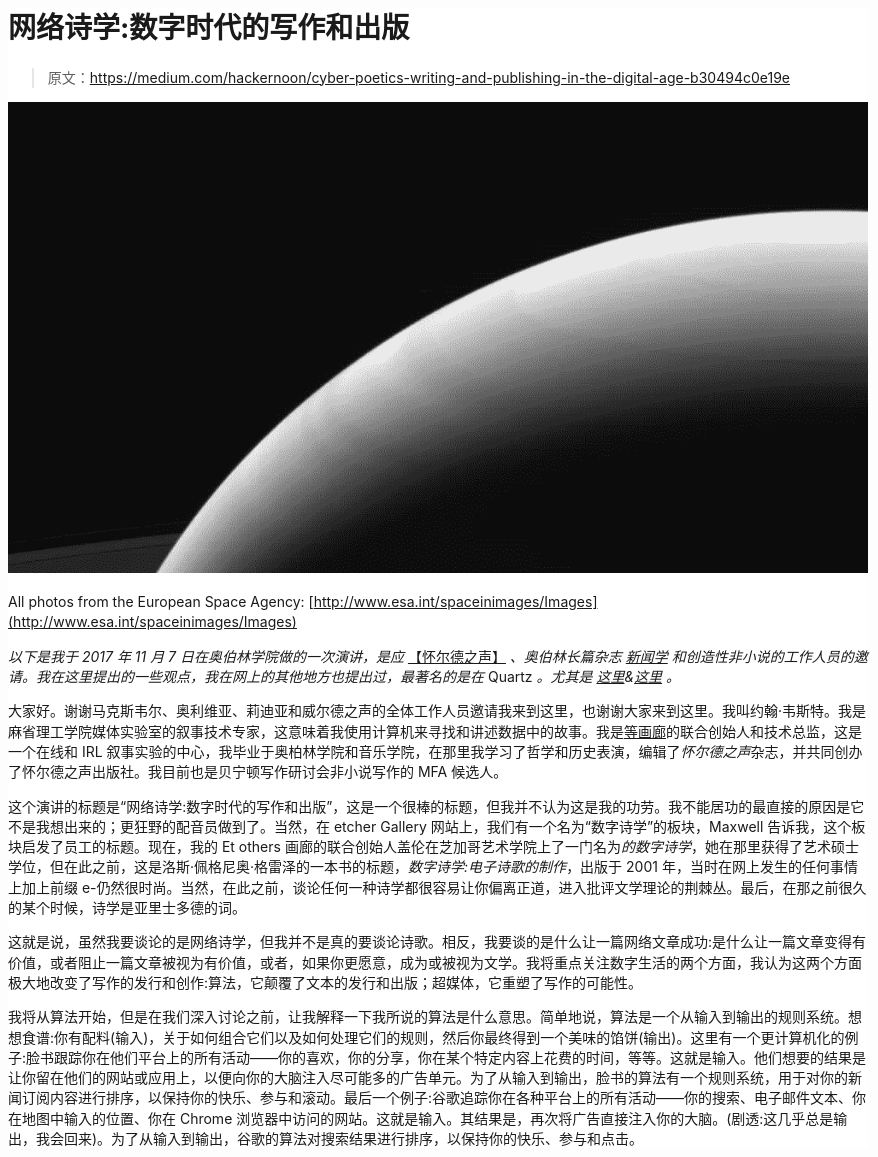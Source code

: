 # 网络诗学:数字时代的写作和出版

> 原文：<https://medium.com/hackernoon/cyber-poetics-writing-and-publishing-in-the-digital-age-b30494c0e19e>

![](img/02f5a53c6e88a76576206e989b8c36ee.png)

All photos from the European Space Agency: [http://www.esa.int/spaceinimages/Images](http://www.esa.int/spaceinimages/Images)

*以下是我于 2017 年 11 月 7 日在奥伯林学院做的一次演讲，是应* [【怀尔德之声】](http://wildervoice.org/) *、奥伯林长篇杂志* [*新闻学*](https://hackernoon.com/tagged/journalism) *和创造性非小说的工作人员的邀请。我在这里提出的一些观点，我在网上的其他地方也提出过，最著名的是在* Quartz *。尤其是* [*这里*](https://qz.com/649210/how-hot-takes-drowned-out-journalism-and-ruined-our-facebook-feeds/)*&*[*这里*](https://qz.com/664591/humans-are-losing-the-battle-against-kardashian-loving-algorithms-for-the-soul-of-new-media/) *。*

大家好。谢谢马克斯韦尔、奥利维亚、莉迪亚和威尔德之声的全体工作人员邀请我来到这里，也谢谢大家来到这里。我叫约翰·韦斯特。我是麻省理工学院媒体实验室的叙事技术专家，这意味着我使用计算机来寻找和讲述数据中的故事。我是[等画廊](http://etc-gallery.com)的联合创始人和技术总监，这是一个在线和 IRL 叙事实验的中心，我毕业于奥柏林学院和音乐学院，在那里我学习了哲学和历史表演，编辑了*怀尔德之声*杂志，并共同创办了怀尔德之声出版社。我目前也是贝宁顿写作研讨会非小说写作的 MFA 候选人。

这个演讲的标题是“网络诗学:数字时代的写作和出版”，这是一个很棒的标题，但我并不认为这是我的功劳。我不能居功的最直接的原因是它不是我想出来的；更狂野的配音员做到了。当然，在 etcher Gallery 网站上，我们有一个名为“数字诗学”的板块，Maxwell 告诉我，这个板块启发了员工的标题。现在，我的 Et others 画廊的联合创始人盖伦在芝加哥艺术学院上了一门名为*的数字诗学*，她在那里获得了艺术硕士学位，但在此之前，这是洛斯·佩格尼奥·格雷泽的一本书的标题，*数字诗学:电子诗歌的制作*，出版于 2001 年，当时在网上发生的任何事情上加上前缀 e-仍然很时尚。当然，在此之前，谈论任何一种诗学都很容易让你偏离正道，进入批评文学理论的荆棘丛。最后，在那之前很久的某个时候，诗学是亚里士多德的词。

这就是说，虽然我要谈论的是网络诗学，但我并不是真的要谈论诗歌。相反，我要谈的是什么让一篇网络文章成功:是什么让一篇文章变得有价值，或者阻止一篇文章被视为有价值，或者，如果你更愿意，成为或被视为文学。我将重点关注数字生活的两个方面，我认为这两个方面极大地改变了写作的发行和创作:算法，它颠覆了文本的发行和出版；超媒体，它重塑了写作的可能性。

我将从算法开始，但是在我们深入讨论之前，让我解释一下我所说的算法是什么意思。简单地说，算法是一个从输入到输出的规则系统。想想食谱:你有配料(输入)，关于如何组合它们以及如何处理它们的规则，然后你最终得到一个美味的馅饼(输出)。这里有一个更计算机化的例子:脸书跟踪你在他们平台上的所有活动——你的喜欢，你的分享，你在某个特定内容上花费的时间，等等。这就是输入。他们想要的结果是让你留在他们的网站或应用上，以便向你的大脑注入尽可能多的广告单元。为了从输入到输出，脸书的算法有一个规则系统，用于对你的新闻订阅内容进行排序，以保持你的快乐、参与和滚动。最后一个例子:谷歌追踪你在各种平台上的所有活动——你的搜索、电子邮件文本、你在地图中输入的位置、你在 Chrome 浏览器中访问的网站。这就是输入。其结果是，再次将广告直接注入你的大脑。(剧透:这几乎总是输出，我会回来)。为了从输入到输出，谷歌的算法对搜索结果进行排序，以保持你的快乐、参与和点击。
